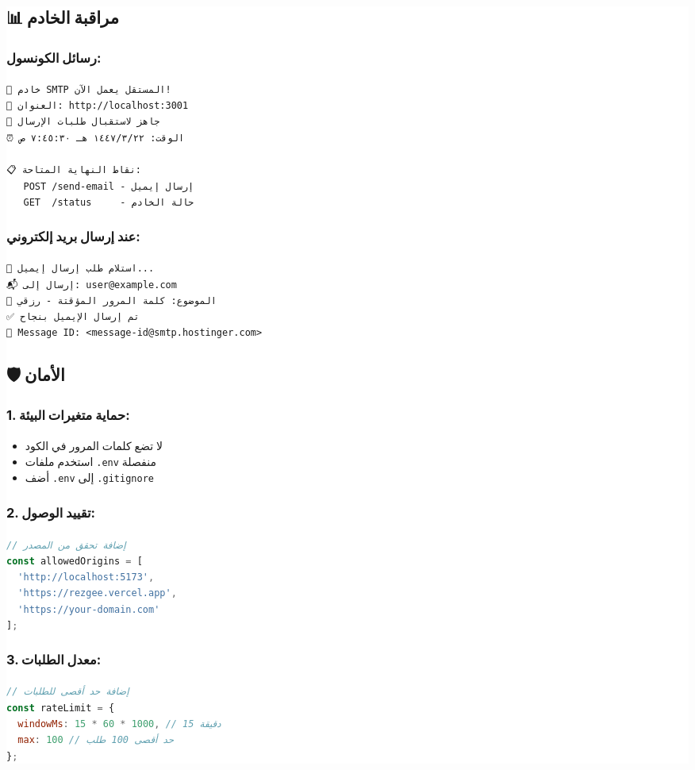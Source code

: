 ## 📊 مراقبة الخادم

### رسائل الكونسول:

```
🚀 خادم SMTP المستقل يعمل الآن!
📡 العنوان: http://localhost:3001
📧 جاهز لاستقبال طلبات الإرسال
⏰ الوقت: ٢٢‏/٣‏/١٤٤٧ هـ ٧:٤٥:٣٠ ص

📋 نقاط النهاية المتاحة:
   POST /send-email - إرسال إيميل
   GET  /status     - حالة الخادم
```

### عند إرسال بريد إلكتروني:

```
📧 استلام طلب إرسال إيميل...
📬 إرسال إلى: user@example.com
📝 الموضوع: كلمة المرور المؤقتة - رزقي
✅ تم إرسال الإيميل بنجاح
📧 Message ID: <message-id@smtp.hostinger.com>
```

## 🛡️ الأمان

### 1. حماية متغيرات البيئة:
- لا تضع كلمات المرور في الكود
- استخدم ملفات `.env` منفصلة
- أضف `.env` إلى `.gitignore`

### 2. تقييد الوصول:
```javascript
// إضافة تحقق من المصدر
const allowedOrigins = [
  'http://localhost:5173',
  'https://rezgee.vercel.app',
  'https://your-domain.com'
];
```

### 3. معدل الطلبات:
```javascript
// إضافة حد أقصى للطلبات
const rateLimit = {
  windowMs: 15 * 60 * 1000, // 15 دقيقة
  max: 100 // حد أقصى 100 طلب
};
```
